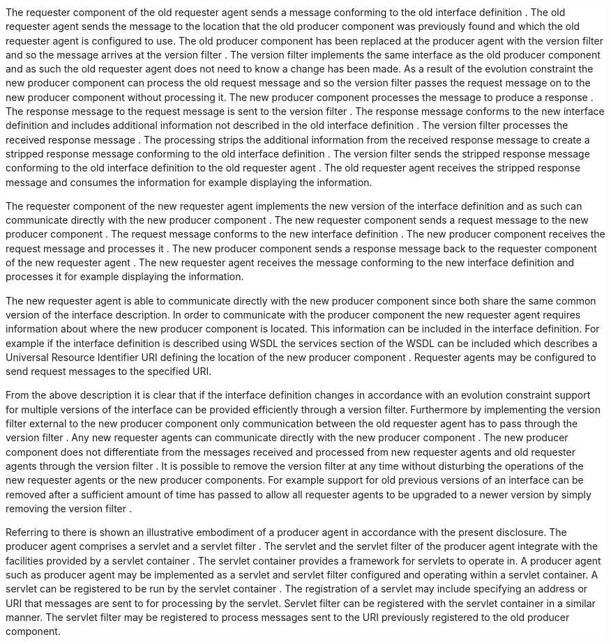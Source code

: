 The requester component of the old requester agent sends a message conforming to the old interface definition . The old requester agent sends the message to the location that the old producer component was previously found and which the old requester agent is configured to use. The old producer component has been replaced at the producer agent with the version filter and so the message arrives at the version filter . The version filter implements the same interface as the old producer component and as such the old requester agent does not need to know a change has been made. As a result of the evolution constraint the new producer component can process the old request message and so the version filter passes the request message on to the new producer component without processing it. The new producer component processes the message to produce a response . The response message to the request message is sent to the version filter . The response message conforms to the new interface definition and includes additional information not described in the old interface definition . The version filter processes the received response message . The processing strips the additional information from the received response message to create a stripped response message conforming to the old interface definition . The version filter sends the stripped response message conforming to the old interface definition to the old requester agent . The old requester agent receives the stripped response message and consumes the information for example displaying the information.

The requester component of the new requester agent implements the new version of the interface definition and as such can communicate directly with the new producer component . The new requester component sends a request message to the new producer component . The request message conforms to the new interface definition . The new producer component receives the request message and processes it . The new producer component sends a response message back to the requester component of the new requester agent . The new requester agent receives the message conforming to the new interface definition and processes it for example displaying the information.

The new requester agent is able to communicate directly with the new producer component since both share the same common version of the interface description. In order to communicate with the producer component the new requester agent requires information about where the new producer component is located. This information can be included in the interface definition. For example if the interface definition is described using WSDL the services section of the WSDL can be included which describes a Universal Resource Identifier URI defining the location of the new producer component . Requester agents may be configured to send request messages to the specified URI.

From the above description it is clear that if the interface definition changes in accordance with an evolution constraint support for multiple versions of the interface can be provided efficiently through a version filter. Furthermore by implementing the version filter external to the new producer component only communication between the old requester agent has to pass through the version filter . Any new requester agents can communicate directly with the new producer component . The new producer component does not differentiate from the messages received and processed from new requester agents and old requester agents through the version filter . It is possible to remove the version filter at any time without disturbing the operations of the new requester agents or the new producer components. For example support for old previous versions of an interface can be removed after a sufficient amount of time has passed to allow all requester agents to be upgraded to a newer version by simply removing the version filter .

Referring to there is shown an illustrative embodiment of a producer agent in accordance with the present disclosure. The producer agent comprises a servlet and a servlet filter . The servlet and the servlet filter of the producer agent integrate with the facilities provided by a servlet container . The servlet container provides a framework for servlets to operate in. A producer agent such as producer agent may be implemented as a servlet and servlet filter configured and operating within a servlet container. A servlet can be registered to be run by the servlet container . The registration of a servlet may include specifying an address or URI that messages are sent to for processing by the servlet. Servlet filter can be registered with the servlet container in a similar manner. The servlet filter may be registered to process messages sent to the URI previously registered to the old producer component.
